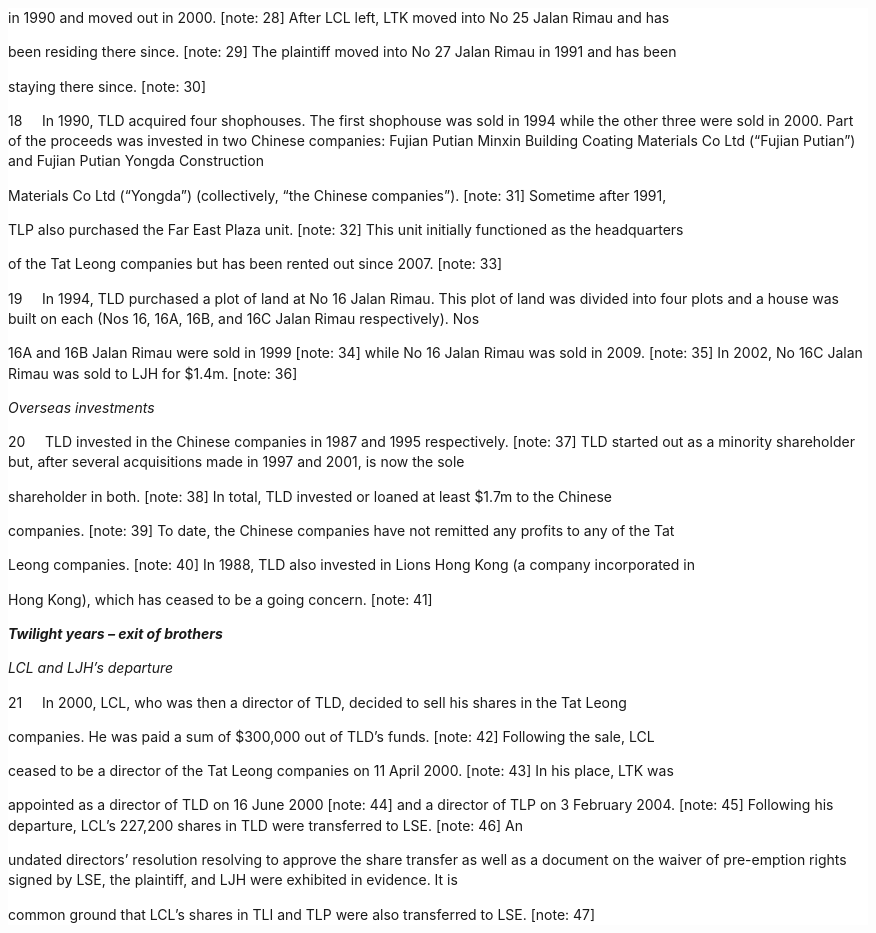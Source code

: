 in 1990 and moved out in 2000. [note: 28] After LCL left, LTK moved into No 25 Jalan Rimau and has 

been residing there since. [note: 29] The plaintiff moved into No 27 Jalan Rimau in 1991 and has been 

staying there since. [note: 30] 

18     In 1990, TLD acquired four shophouses. The first shophouse was sold in 1994 while the other three were sold in 2000. Part of the proceeds was invested in two Chinese companies: Fujian Putian Minxin Building Coating Materials Co Ltd (“Fujian Putian”) and Fujian Putian Yongda Construction 

Materials Co Ltd (“Yongda”) (collectively, “the Chinese companies”). [note: 31] Sometime after 1991, 

TLP also purchased the Far East Plaza unit. [note: 32] This unit initially functioned as the headquarters 

of the Tat Leong companies but has been rented out since 2007. [note: 33] 

19     In 1994, TLD purchased a plot of land at No 16 Jalan Rimau. This plot of land was divided into four plots and a house was built on each (Nos 16, 16A, 16B, and 16C Jalan Rimau respectively). Nos 

16A and 16B Jalan Rimau were sold in 1999 [note: 34] while No 16 Jalan Rimau was sold in 2009. [note: 35] In 2002, No 16C Jalan Rimau was sold to LJH for $1.4m. [note: 36] 

_Overseas investments_ 

20     TLD invested in the Chinese companies in 1987 and 1995 respectively. [note: 37] TLD started out as a minority shareholder but, after several acquisitions made in 1997 and 2001, is now the sole 

shareholder in both. [note: 38] In total, TLD invested or loaned at least $1.7m to the Chinese 

companies. [note: 39] To date, the Chinese companies have not remitted any profits to any of the Tat 

Leong companies. [note: 40] In 1988, TLD also invested in Lions Hong Kong (a company incorporated in 

Hong Kong), which has ceased to be a going concern. [note: 41] 

**_Twilight years – exit of brothers_** 

_LCL and LJH’s departure_ 

21     In 2000, LCL, who was then a director of TLD, decided to sell his shares in the Tat Leong 

companies. He was paid a sum of $300,000 out of TLD’s funds. [note: 42] Following the sale, LCL 

ceased to be a director of the Tat Leong companies on 11 April 2000. [note: 43] In his place, LTK was 

appointed as a director of TLD on 16 June 2000 [note: 44] and a director of TLP on 3 February 2004. [note: 45] Following his departure, LCL’s 227,200 shares in TLD were transferred to LSE. [note: 46] An 

undated directors’ resolution resolving to approve the share transfer as well as a document on the waiver of pre-emption rights signed by LSE, the plaintiff, and LJH were exhibited in evidence. It is 

common ground that LCL’s shares in TLI and TLP were also transferred to LSE. [note: 47] 
